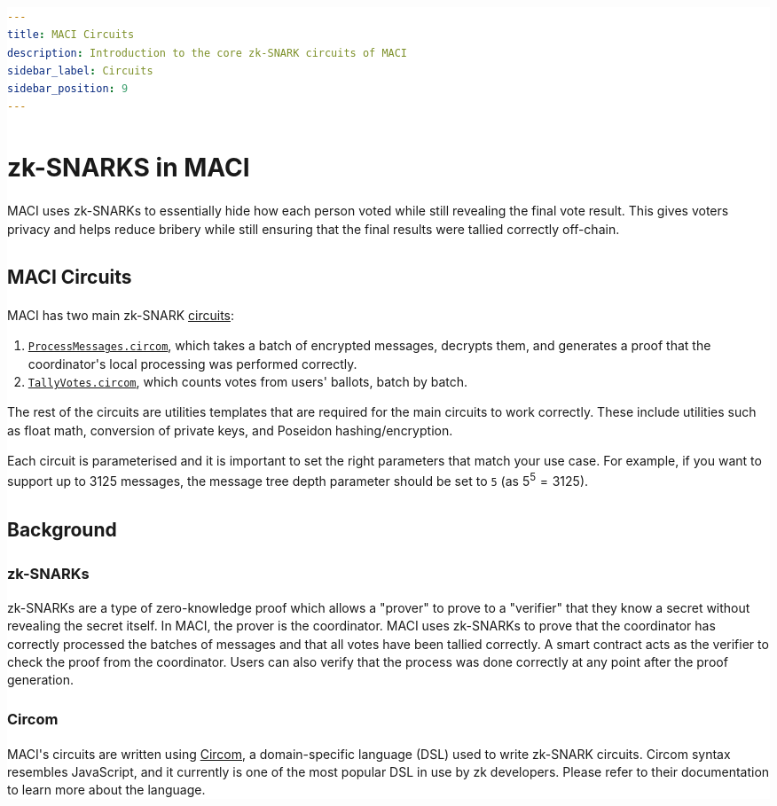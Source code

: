 ```yaml
---
title: MACI Circuits
description: Introduction to the core zk-SNARK circuits of MACI
sidebar_label: Circuits
sidebar_position: 9
---
```


# zk-SNARKS in MACI

MACI uses zk-SNARKs to essentially hide how each person voted while still revealing the final vote result. This gives voters privacy and helps reduce bribery while still ensuring that the final results were tallied correctly off-chain.

## MACI Circuits

MACI has two main zk-SNARK [circuits](https://github.com/privacy-scaling-explorations/maci/tree/dev/circuits):

1. [`ProcessMessages.circom`](https://github.com/privacy-scaling-explorations/maci/blob/dev/circuits/circom/processMessages.circom), which takes a batch of encrypted messages, decrypts them, and generates a proof that the coordinator's local processing was performed correctly.
2. [`TallyVotes.circom`](https://github.com/privacy-scaling-explorations/maci/blob/dev/circuits/circom/tallyVotes.circom), which counts votes from users' ballots, batch by batch.

The rest of the circuits are utilities templates that are required for the main circuits to work correctly. These include utilities such as float math, conversion of private keys, and Poseidon hashing/encryption.

Each circuit is parameterised and it is important to set the right parameters that match your use case. For example, if you want to support up to 3125 messages, the message tree depth parameter should be set to `5` (as $5^5 = 3125$).

## Background

### zk-SNARKs

zk-SNARKs are a type of zero-knowledge proof which allows a "prover" to prove to a "verifier" that they know a secret without revealing the secret itself. In MACI, the prover is the coordinator. MACI uses zk-SNARKs to prove that the coordinator has correctly processed the batches of messages and that all votes have been tallied correctly. A smart contract acts as the verifier to check the proof from the coordinator. Users can also verify that the process was done correctly at any point after the proof generation.

### Circom

MACI's circuits are written using [Circom](https://docs.circom.io/), a domain-specific language (DSL) used to write zk-SNARK circuits. Circom syntax resembles JavaScript, and it currently is one of the most popular DSL in use by zk developers. Please refer to their documentation to learn more about the language.
